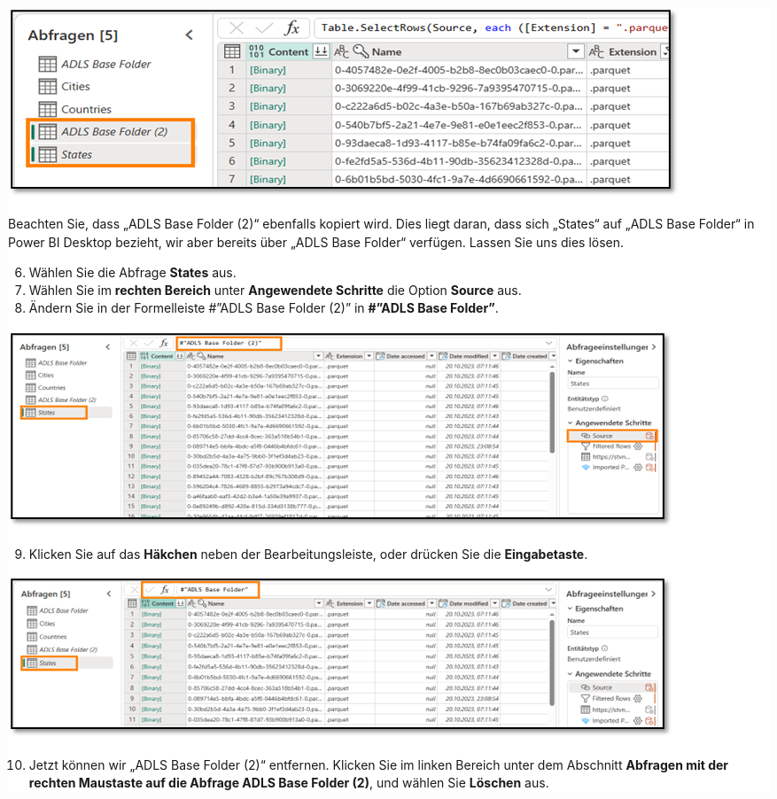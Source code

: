 ![](./Media/3.25.png)
 
 Beachten Sie, dass „ADLS Base Folder (2)“ ebenfalls kopiert wird. Dies liegt daran, dass sich „States“ auf „ADLS Base Folder“ in Power BI Desktop bezieht, wir aber bereits über „ADLS Base Folder“ verfügen. Lassen Sie uns dies lösen.

6. 	Wählen Sie die Abfrage **States** aus.
7. 	Wählen Sie im **rechten Bereich** unter **Angewendete Schritte** die Option **Source** aus.
8. 	Ändern Sie in der Formelleiste #”ADLS Base Folder (2)” in **#”ADLS Base Folder”**.

![](./Media/3.26.png)

9. 	Klicken Sie auf das **Häkchen** neben der Bearbeitungsleiste, oder drücken Sie die **Eingabetaste**.

![](./Media/3.27.png)

10. Jetzt können wir „ADLS Base Folder (2)“ entfernen. Klicken Sie im linken Bereich unter dem Abschnitt **Abfragen mit der rechten Maustaste auf die Abfrage ADLS Base Folder (2)**, und wählen Sie **Löschen** aus.
